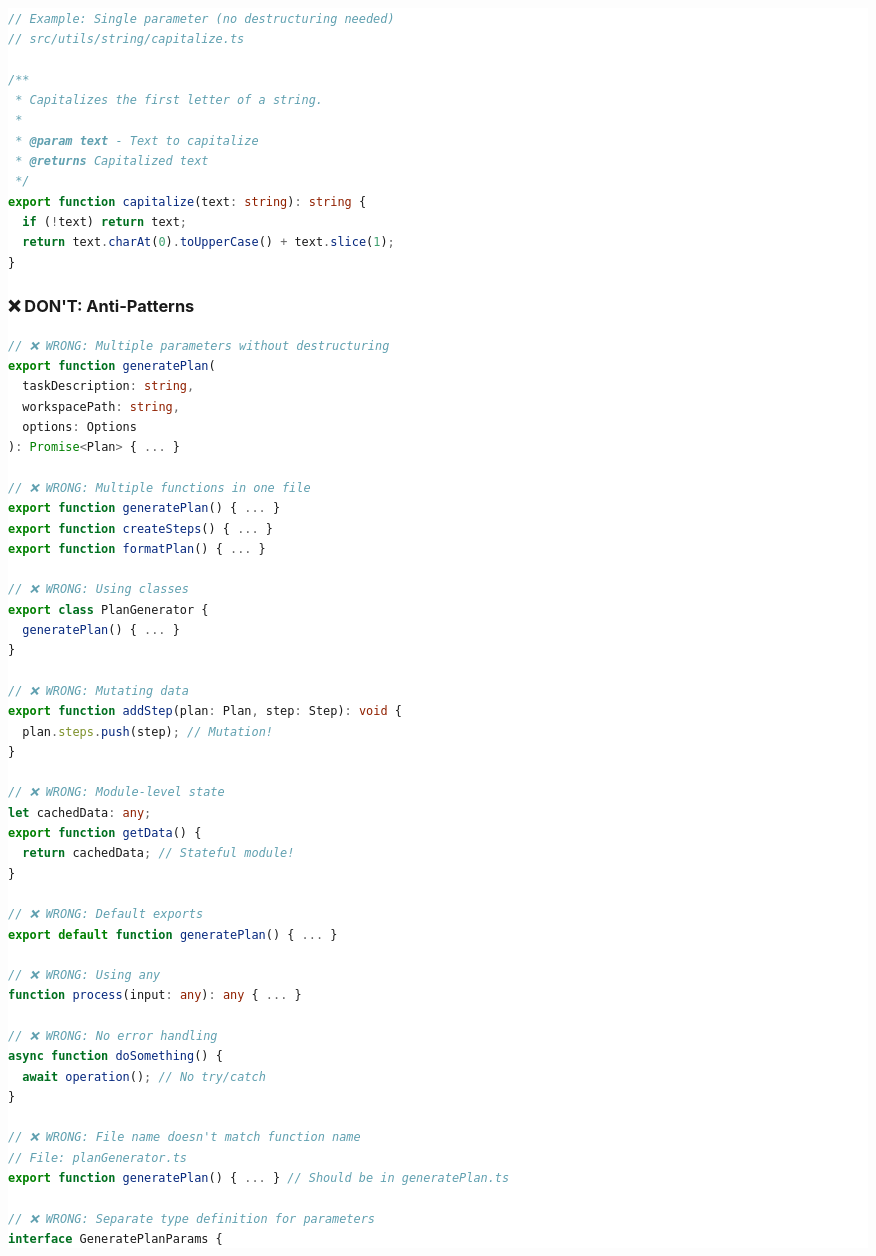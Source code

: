 ```typescript
// Example: Single parameter (no destructuring needed)
// src/utils/string/capitalize.ts

/**
 * Capitalizes the first letter of a string.
 *
 * @param text - Text to capitalize
 * @returns Capitalized text
 */
export function capitalize(text: string): string {
  if (!text) return text;
  return text.charAt(0).toUpperCase() + text.slice(1);
}
```

### ❌ DON'T: Anti-Patterns

```typescript
// ❌ WRONG: Multiple parameters without destructuring
export function generatePlan(
  taskDescription: string,
  workspacePath: string,
  options: Options
): Promise<Plan> { ... }

// ❌ WRONG: Multiple functions in one file
export function generatePlan() { ... }
export function createSteps() { ... }
export function formatPlan() { ... }

// ❌ WRONG: Using classes
export class PlanGenerator {
  generatePlan() { ... }
}

// ❌ WRONG: Mutating data
export function addStep(plan: Plan, step: Step): void {
  plan.steps.push(step); // Mutation!
}

// ❌ WRONG: Module-level state
let cachedData: any;
export function getData() {
  return cachedData; // Stateful module!
}

// ❌ WRONG: Default exports
export default function generatePlan() { ... }

// ❌ WRONG: Using any
function process(input: any): any { ... }

// ❌ WRONG: No error handling
async function doSomething() {
  await operation(); // No try/catch
}

// ❌ WRONG: File name doesn't match function name
// File: planGenerator.ts
export function generatePlan() { ... } // Should be in generatePlan.ts

// ❌ WRONG: Separate type definition for parameters
interface GeneratePlanParams {
```